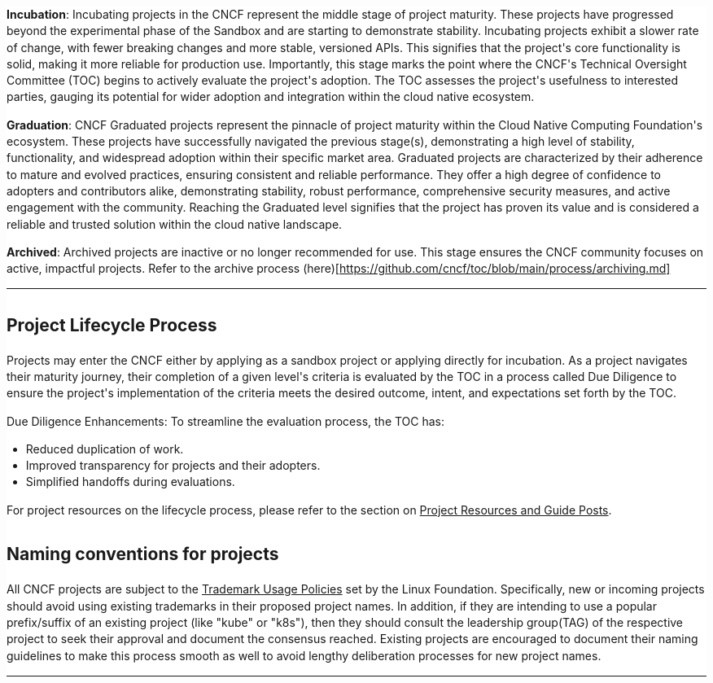 **Incubation**:
Incubating projects in the CNCF represent the middle stage of project maturity. These projects have progressed beyond the experimental phase of the Sandbox and are starting to demonstrate stability. Incubating projects exhibit a slower rate of change, with fewer breaking changes and more stable, versioned APIs. This signifies that the project's core functionality is solid, making it more reliable for production use. Importantly, this stage marks the point where the CNCF's Technical Oversight Committee (TOC) begins to actively evaluate the project's adoption. The TOC assesses the project's usefulness to interested parties, gauging its potential for wider adoption and integration within the cloud native ecosystem.

**Graduation**:
CNCF Graduated projects represent the pinnacle of project maturity within the Cloud Native Computing Foundation's ecosystem. These projects have successfully navigated the previous stage(s), demonstrating a high level of stability, functionality, and widespread adoption within their specific market area. Graduated projects are characterized by their adherence to mature and evolved practices, ensuring consistent and reliable performance. They offer a high degree of confidence to adopters and contributors alike, demonstrating stability, robust performance, comprehensive security measures, and active engagement with the community. Reaching the Graduated level signifies that the project has proven its value and is considered a reliable and trusted solution within the cloud native landscape.

**Archived**:
Archived projects are inactive or no longer recommended for use. This stage ensures the CNCF community focuses on active, impactful projects.
Refer to the archive process (here)[https://github.com/cncf/toc/blob/main/process/archiving.md]

---

## Project Lifecycle Process

Projects may enter the CNCF either by applying as a sandbox project or applying directly for incubation. As a project navigates their maturity journey, their completion of a given level's criteria is evaluated by the TOC in a process called Due Diligence to ensure the project's implementation of the criteria meets the desired outcome, intent, and expectations set forth by the TOC.

Due Diligence Enhancements:
To streamline the evaluation process, the TOC has:
- Reduced duplication of work.
- Improved transparency for projects and their adopters.
- Simplified handoffs during evaluations.

For project resources on the lifecycle process, please refer to the section on 
[Project Resources and Guide Posts](#project-resources-and-guide-posts).

##  Naming conventions for projects

All CNCF projects are subject to the [Trademark Usage Policies](https://www.linuxfoundation.org/legal/trademark-usage) set by the Linux Foundation. Specifically, new or incoming projects should avoid using existing trademarks in their proposed project names. In addition, if they are intending to use a popular prefix/suffix of an existing project (like "kube" or "k8s"), then they should consult the leadership group(TAG) of the respective project to seek their approval and document the consensus reached. Existing projects are encouraged to document their naming guidelines to make this process smooth as well to avoid lengthy deliberation processes for new project names.

---